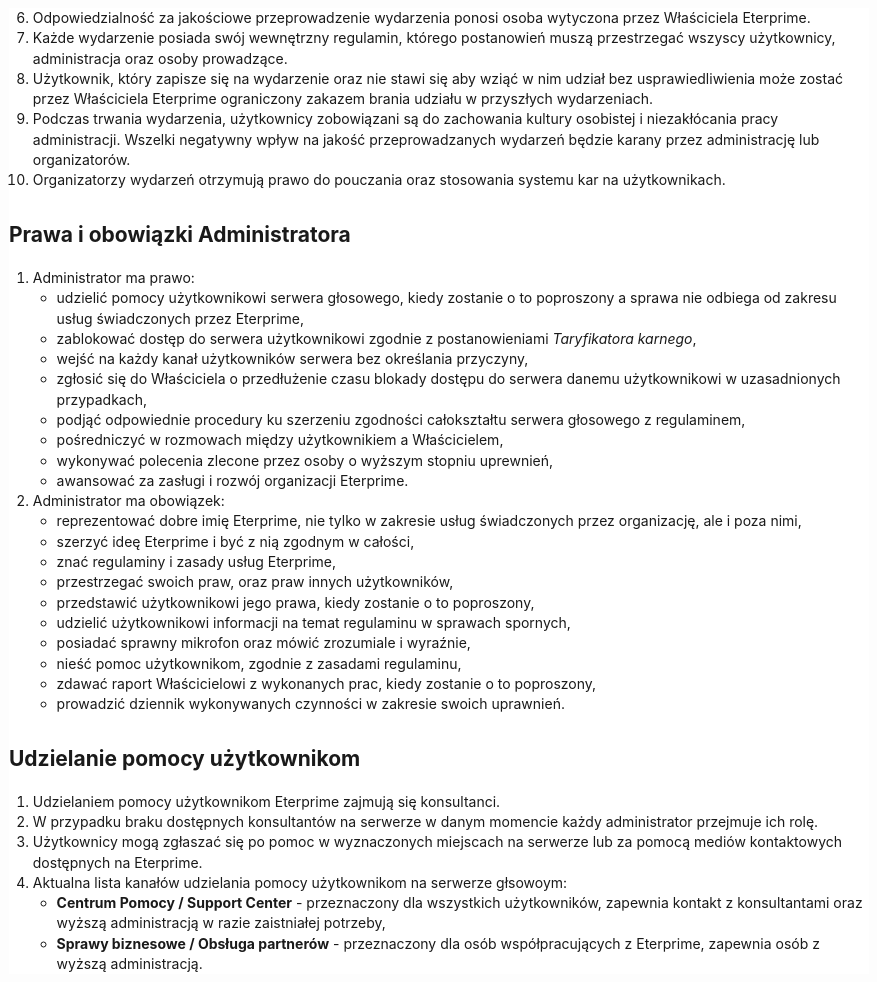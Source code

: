 6. Odpowiedzialność za jakościowe przeprowadzenie wydarzenia ponosi osoba wytyczona przez Właściciela Eterprime.
7. Każde wydarzenie posiada swój wewnętrzny regulamin, którego postanowień muszą przestrzegać wszyscy użytkownicy, administracja oraz osoby prowadzące.
8. Użytkownik, który zapisze się na wydarzenie oraz nie stawi się aby wziąć w nim udział bez usprawiedliwienia może zostać przez Właściciela Eterprime ograniczony zakazem brania udziału w przyszłych wydarzeniach.
9. Podczas trwania wydarzenia, użytkownicy zobowiązani są do zachowania kultury osobistej i niezakłócania pracy administracji. Wszelki negatywny wpływ na jakość przeprowadzanych wydarzeń będzie karany przez administrację lub organizatorów.
10. Organizatorzy wydarzeń otrzymują prawo do pouczania oraz stosowania systemu kar na użytkownikach.

## Prawa i obowiązki Administratora
1. Administrator ma prawo:
    - udzielić pomocy użytkownikowi serwera głosowego, kiedy zostanie o to poproszony a sprawa nie odbiega od zakresu usług świadczonych przez Eterprime,
    - zablokować dostęp do serwera użytkownikowi zgodnie z postanowieniami *Taryfikatora karnego*,
    - wejść na każdy kanał użytkowników serwera bez określania przyczyny,
    - zgłosić się do Właściciela o przedłużenie czasu blokady dostępu do serwera danemu użytkownikowi w uzasadnionych przypadkach,
    - podjąć odpowiednie procedury ku szerzeniu zgodności całokształtu serwera głosowego z regulaminem,
    - pośredniczyć w rozmowach między użytkownikiem a Właścicielem,
    - wykonywać polecenia zlecone przez osoby o wyższym stopniu uprewnień,
    - awansować za zasługi i rozwój organizacji Eterprime.
2. Administrator ma obowiązek:
    - reprezentować dobre imię Eterprime, nie tylko w zakresie usług świadczonych przez organizację, ale i poza nimi,
    - szerzyć ideę Eterprime i być z nią zgodnym w całości,
    - znać regulaminy i zasady usług Eterprime,
    - przestrzegać swoich praw, oraz praw innych użytkowników,
    - przedstawić użytkownikowi jego prawa, kiedy zostanie o to poproszony,
    - udzielić użytkownikowi informacji na temat regulaminu w sprawach spornych,
    - posiadać sprawny mikrofon oraz mówić zrozumiale i wyraźnie,
    - nieść pomoc użytkownikom, zgodnie z zasadami regulaminu,
    - zdawać raport Właścicielowi z wykonanych prac, kiedy zostanie o to poproszony,
    - prowadzić dziennik wykonywanych czynności w zakresie swoich uprawnień.

## Udzielanie pomocy użytkownikom
1. Udzielaniem pomocy użytkownikom Eterprime zajmują się konsultanci.
2. W przypadku braku dostępnych konsultantów na serwerze w danym momencie każdy administrator przejmuje ich rolę.
3. Użytkownicy mogą zgłaszać się po pomoc w wyznaczonych miejscach na serwerze lub za pomocą mediów kontaktowych dostępnych na Eterprime.
4. Aktualna lista kanałów udzielania pomocy użytkownikom na serwerze głsowoym:
    - **Centrum Pomocy / Support Center** - przeznaczony dla wszystkich użytkowników, zapewnia kontakt z konsultantami oraz wyższą administracją w razie zaistniałej potrzeby,
    - **Sprawy biznesowe / Obsługa partnerów** - przeznaczony dla osób współpracujących z Eterprime, zapewnia osób z wyższą administracją.
